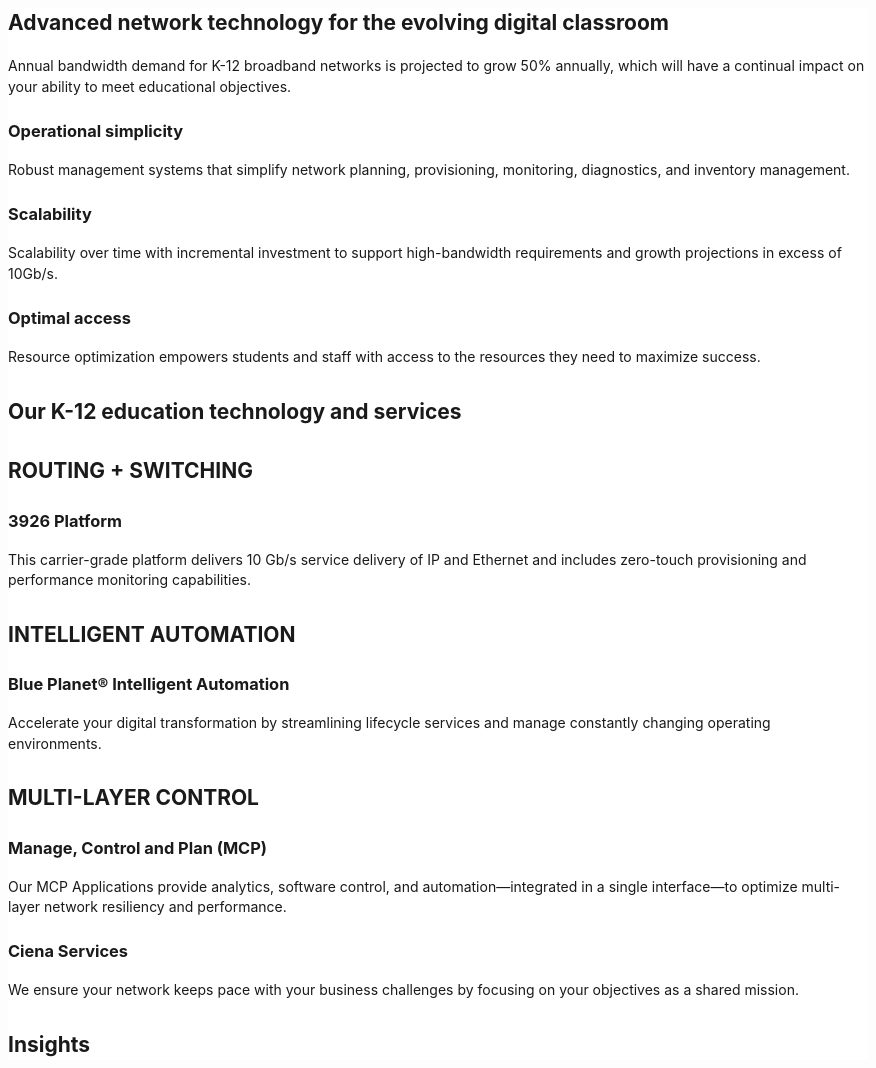 ## Advanced network technology for the evolving digital classroom

Annual bandwidth demand for K-12 broadband networks is projected to grow 50% annually, which will have a continual impact on your ability to meet educational objectives.

### Operational simplicity

Robust management systems that simplify network planning, provisioning, monitoring, diagnostics, and inventory management.

### Scalability

Scalability over time with incremental investment to support high-bandwidth requirements and growth projections in excess of 10Gb/s.

### Optimal access

Resource optimization empowers students and staff with access to the resources they need to maximize success.

## Our K-12 education technology and services

## ROUTING + SWITCHING

### 3926 Platform

This carrier-grade platform delivers 10 Gb/s service delivery of IP and Ethernet and includes zero-touch provisioning and performance monitoring capabilities.

## INTELLIGENT AUTOMATION

### Blue Planet® Intelligent Automation

Accelerate your digital transformation by streamlining lifecycle services and manage constantly changing operating environments.

## MULTI-LAYER CONTROL

### Manage, Control and Plan (MCP)

Our MCP Applications provide analytics, software control, and automation—integrated in a single interface—to optimize multi-layer network resiliency and performance.

### Ciena Services

We ensure your network keeps pace with your business challenges by focusing on your objectives as a shared mission.

## Insights
